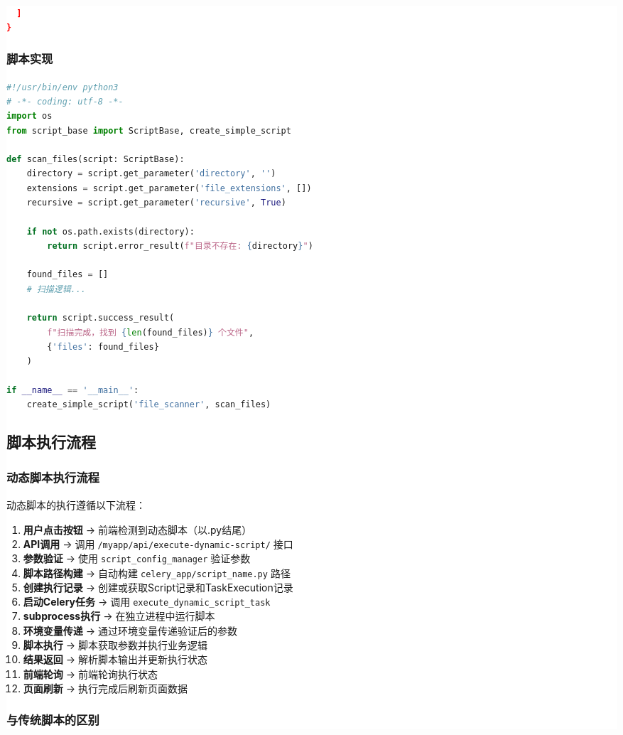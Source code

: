 ```json
  ]
}
```

### 脚本实现
```python
#!/usr/bin/env python3
# -*- coding: utf-8 -*-
import os
from script_base import ScriptBase, create_simple_script

def scan_files(script: ScriptBase):
    directory = script.get_parameter('directory', '')
    extensions = script.get_parameter('file_extensions', [])
    recursive = script.get_parameter('recursive', True)
    
    if not os.path.exists(directory):
        return script.error_result(f"目录不存在: {directory}")
    
    found_files = []
    # 扫描逻辑...
    
    return script.success_result(
        f"扫描完成，找到 {len(found_files)} 个文件",
        {'files': found_files}
    )

if __name__ == '__main__':
    create_simple_script('file_scanner', scan_files)
```

## 脚本执行流程

### 动态脚本执行流程

动态脚本的执行遵循以下流程：

1. **用户点击按钮** → 前端检测到动态脚本（以.py结尾）
2. **API调用** → 调用 `/myapp/api/execute-dynamic-script/` 接口
3. **参数验证** → 使用 `script_config_manager` 验证参数
4. **脚本路径构建** → 自动构建 `celery_app/script_name.py` 路径
5. **创建执行记录** → 创建或获取Script记录和TaskExecution记录
6. **启动Celery任务** → 调用 `execute_dynamic_script_task`
7. **subprocess执行** → 在独立进程中运行脚本
8. **环境变量传递** → 通过环境变量传递验证后的参数
9. **脚本执行** → 脚本获取参数并执行业务逻辑
10. **结果返回** → 解析脚本输出并更新执行状态
11. **前端轮询** → 前端轮询执行状态
12. **页面刷新** → 执行完成后刷新页面数据

### 与传统脚本的区别
